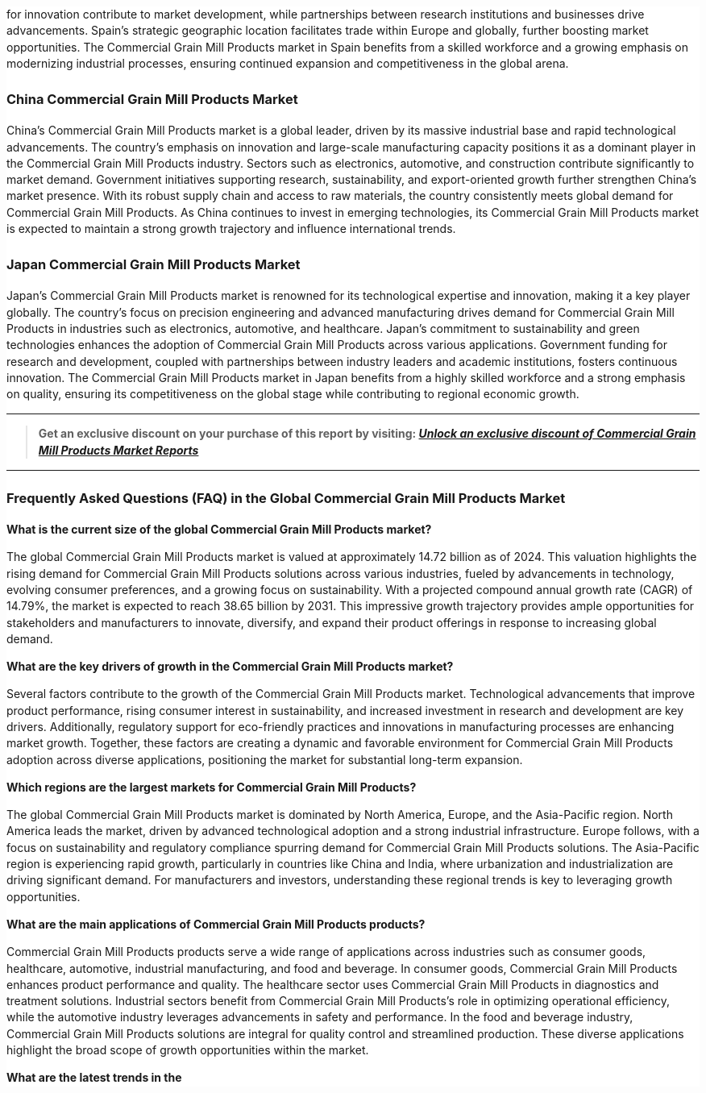 for innovation contribute to market development, while partnerships between research institutions and businesses drive advancements. Spain&rsquo;s strategic geographic location facilitates trade within Europe and globally, further boosting market opportunities. The Commercial Grain Mill Products market in Spain benefits from a skilled workforce and a growing emphasis on modernizing industrial processes, ensuring continued expansion and competitiveness in the global arena.</p><h3>China Commercial Grain Mill Products Market</h3><p>China&rsquo;s Commercial Grain Mill Products market is a global leader, driven by its massive industrial base and rapid technological advancements. The country&rsquo;s emphasis on innovation and large-scale manufacturing capacity positions it as a dominant player in the Commercial Grain Mill Products industry. Sectors such as electronics, automotive, and construction contribute significantly to market demand. Government initiatives supporting research, sustainability, and export-oriented growth further strengthen China&rsquo;s market presence. With its robust supply chain and access to raw materials, the country consistently meets global demand for Commercial Grain Mill Products. As China continues to invest in emerging technologies, its Commercial Grain Mill Products market is expected to maintain a strong growth trajectory and influence international trends.</p><h3>Japan Commercial Grain Mill Products Market</h3><p>Japan&rsquo;s Commercial Grain Mill Products market is renowned for its technological expertise and innovation, making it a key player globally. The country&rsquo;s focus on precision engineering and advanced manufacturing drives demand for Commercial Grain Mill Products in industries such as electronics, automotive, and healthcare. Japan&rsquo;s commitment to sustainability and green technologies enhances the adoption of Commercial Grain Mill Products across various applications. Government funding for research and development, coupled with partnerships between industry leaders and academic institutions, fosters continuous innovation. The Commercial Grain Mill Products market in Japan benefits from a highly skilled workforce and a strong emphasis on quality, ensuring its competitiveness on the global stage while contributing to regional economic growth.</p><hr /><blockquote><p><strong>Get an exclusive discount on your purchase of this report by visiting: <em><a href="://marketresearchpulse.com/ask-for-discount/62422?utm_source=Github&amp;utm_medium=0110">Unlock an exclusive discount of Commercial Grain Mill Products Market Reports</a></em>&nbsp;</strong></p></blockquote><hr /><h3>Frequently Asked Questions (FAQ) in the Global Commercial Grain Mill Products Market</h3><p><strong>What is the current size of the global Commercial Grain Mill Products market?</strong></p><p>The global Commercial Grain Mill Products market is valued at approximately 14.72 billion as of 2024. This valuation highlights the rising demand for Commercial Grain Mill Products solutions across various industries, fueled by advancements in technology, evolving consumer preferences, and a growing focus on sustainability. With a projected compound annual growth rate (CAGR) of 14.79%, the market is expected to reach 38.65 billion by 2031. This impressive growth trajectory provides ample opportunities for stakeholders and manufacturers to innovate, diversify, and expand their product offerings in response to increasing global demand.</p><p><strong>What are the key drivers of growth in the Commercial Grain Mill Products market?</strong></p><p>Several factors contribute to the growth of the Commercial Grain Mill Products market. Technological advancements that improve product performance, rising consumer interest in sustainability, and increased investment in research and development are key drivers. Additionally, regulatory support for eco-friendly practices and innovations in manufacturing processes are enhancing market growth. Together, these factors are creating a dynamic and favorable environment for Commercial Grain Mill Products adoption across diverse applications, positioning the market for substantial long-term expansion.</p><p><strong>Which regions are the largest markets for Commercial Grain Mill Products?</strong></p><p>The global Commercial Grain Mill Products market is dominated by North America, Europe, and the Asia-Pacific region. North America leads the market, driven by advanced technological adoption and a strong industrial infrastructure. Europe follows, with a focus on sustainability and regulatory compliance spurring demand for Commercial Grain Mill Products solutions. The Asia-Pacific region is experiencing rapid growth, particularly in countries like China and India, where urbanization and industrialization are driving significant demand. For manufacturers and investors, understanding these regional trends is key to leveraging growth opportunities.</p><p><strong>What are the main applications of Commercial Grain Mill Products products?</strong></p><p>Commercial Grain Mill Products products serve a wide range of applications across industries such as consumer goods, healthcare, automotive, industrial manufacturing, and food and beverage. In consumer goods, Commercial Grain Mill Products enhances product performance and quality. The healthcare sector uses Commercial Grain Mill Products in diagnostics and treatment solutions. Industrial sectors benefit from Commercial Grain Mill Products&rsquo;s role in optimizing operational efficiency, while the automotive industry leverages advancements in safety and performance. In the food and beverage industry, Commercial Grain Mill Products solutions are integral for quality control and streamlined production. These diverse applications highlight the broad scope of growth opportunities within the market.</p><p><strong>What are the latest trends in the